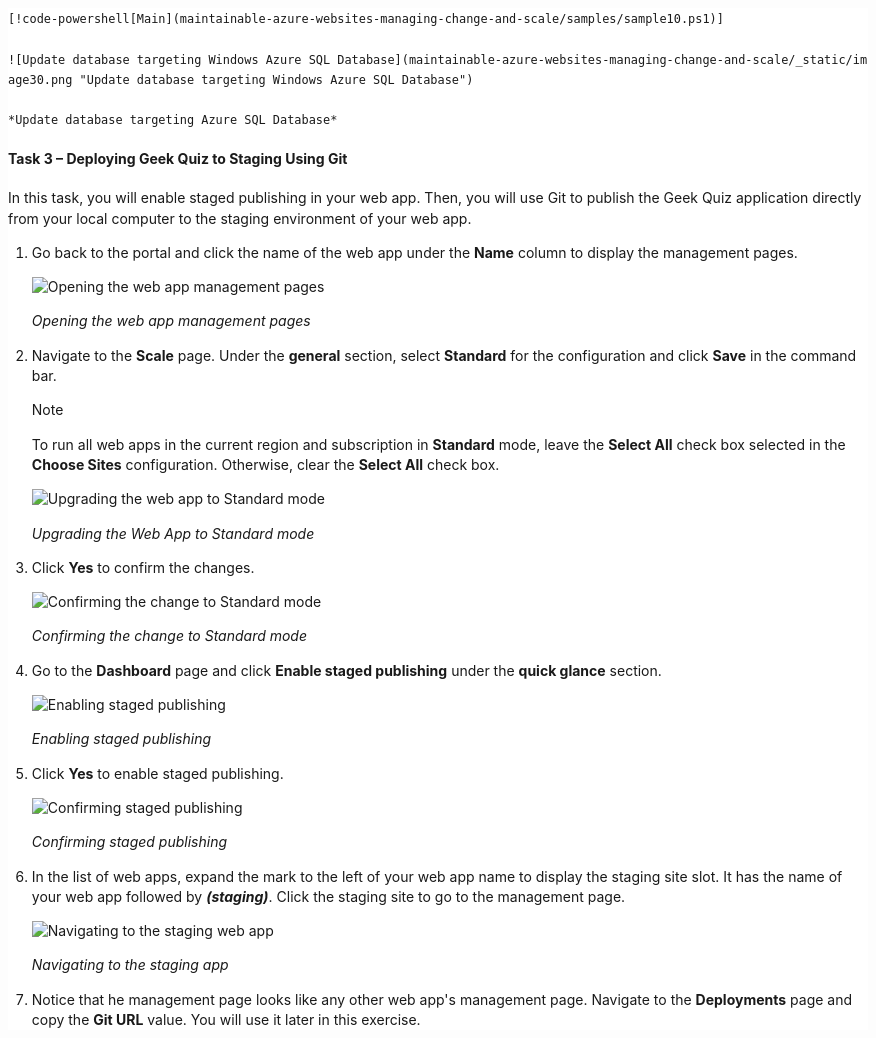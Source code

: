     [!code-powershell[Main](maintainable-azure-websites-managing-change-and-scale/samples/sample10.ps1)]

    ![Update database targeting Windows Azure SQL Database](maintainable-azure-websites-managing-change-and-scale/_static/image30.png "Update database targeting Windows Azure SQL Database")

    *Update database targeting Azure SQL Database*

<a id="Ex2Task3"></a>
#### Task 3 – Deploying Geek Quiz to Staging Using Git

In this task, you will enable staged publishing in your web app. Then, you will use Git to publish the Geek Quiz application directly from your local computer to the staging environment of your web app.

1. Go back to the portal and click the name of the web app under the **Name** column to display the management pages.

    ![Opening the web app management pages](maintainable-azure-websites-managing-change-and-scale/_static/image31.png)

    *Opening the web app management pages*
2. Navigate to the **Scale** page. Under the **general** section, select **Standard** for the configuration and click **Save** in the command bar.

    > [!NOTE]
    > To run all web apps in the current region and subscription in **Standard** mode, leave the **Select All** check box selected in the **Choose Sites** configuration. Otherwise, clear the **Select All** check box.

    ![Upgrading the web app to Standard mode](maintainable-azure-websites-managing-change-and-scale/_static/image32.png "Upgrading the web app to Standard mode")

    *Upgrading the Web App to Standard mode*
3. Click **Yes** to confirm the changes.

    ![Confirming the change to Standard mode](maintainable-azure-websites-managing-change-and-scale/_static/image33.png "Continuing with the changing of the web app mode")

    *Confirming the change to Standard mode*
4. Go to the **Dashboard** page and click **Enable staged publishing** under the **quick glance** section.

    ![Enabling staged publishing](maintainable-azure-websites-managing-change-and-scale/_static/image34.png "Enabling staged publishing")

    *Enabling staged publishing*
5. Click **Yes** to enable staged publishing.

    ![Confirming staged publishing](maintainable-azure-websites-managing-change-and-scale/_static/image35.png "Clicking Yes to enable staged publishing")

    *Confirming staged publishing*
6. In the list of web apps, expand the mark to the left of your web app name to display the staging site slot. It has the name of your web app followed by ***(staging)***. Click the staging site to go to the management page.

    ![Navigating to the staging web app](maintainable-azure-websites-managing-change-and-scale/_static/image36.png "Navigating to the staging web app")

    *Navigating to the staging app*
7. Notice that he management page looks like any other web app's management page. Navigate to the **Deployments** page and copy the **Git URL** value. You will use it later in this exercise.
